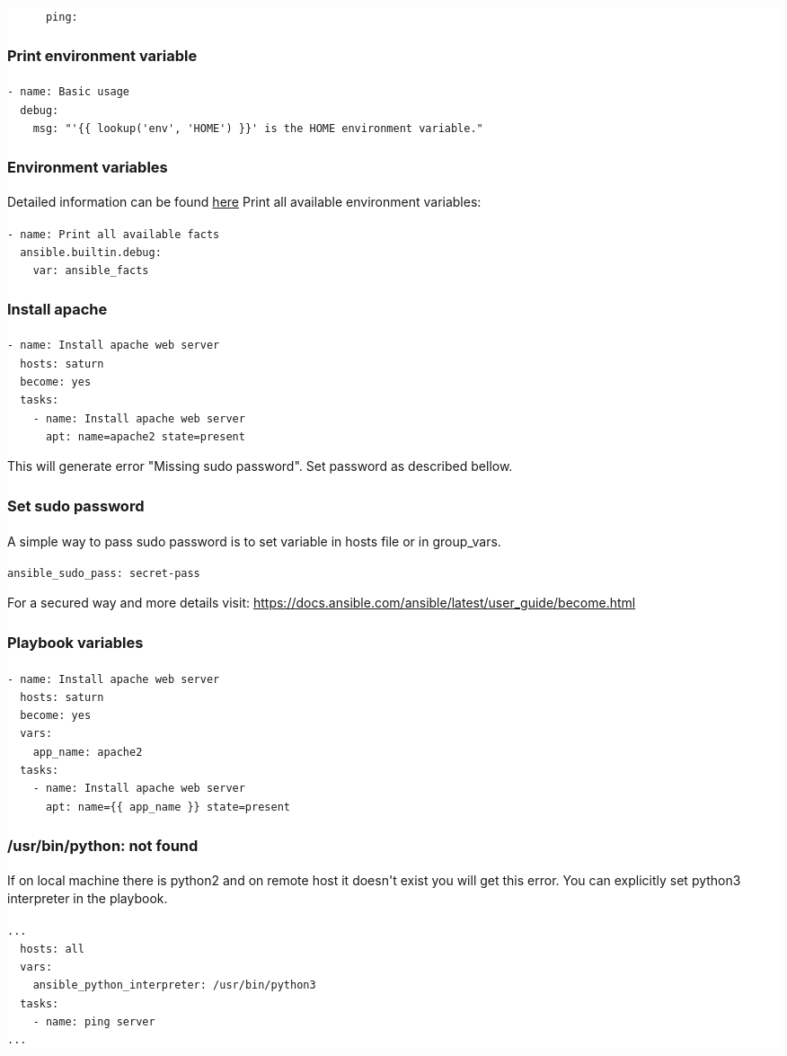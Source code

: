 ```
      ping:
```
### Print environment variable
```
- name: Basic usage
  debug:
    msg: "'{{ lookup('env', 'HOME') }}' is the HOME environment variable."
```
### Environment variables
Detailed information can be found [here](https://docs.ansible.com/ansible/latest/user_guide/playbooks_vars_facts.html)
Print all available environment variables:
```
- name: Print all available facts
  ansible.builtin.debug:
    var: ansible_facts
```
### Install apache
```
- name: Install apache web server
  hosts: saturn
  become: yes
  tasks:
    - name: Install apache web server
      apt: name=apache2 state=present
```
This will generate error "Missing sudo password". Set password as described bellow.
### Set sudo password 
A simple way to pass sudo password is to set variable in hosts file or in group_vars. 
```
ansible_sudo_pass: secret-pass
```
For a secured way and more details visit: https://docs.ansible.com/ansible/latest/user_guide/become.html

### Playbook variables
```
- name: Install apache web server
  hosts: saturn
  become: yes
  vars:
    app_name: apache2
  tasks:
    - name: Install apache web server
      apt: name={{ app_name }} state=present
```

### /usr/bin/python: not found
If on local machine there is python2 and on remote host it doesn't exist you will get this error. 
You can explicitly set python3 interpreter in the playbook.
```
...
  hosts: all
  vars:
    ansible_python_interpreter: /usr/bin/python3
  tasks:
    - name: ping server
...
```
